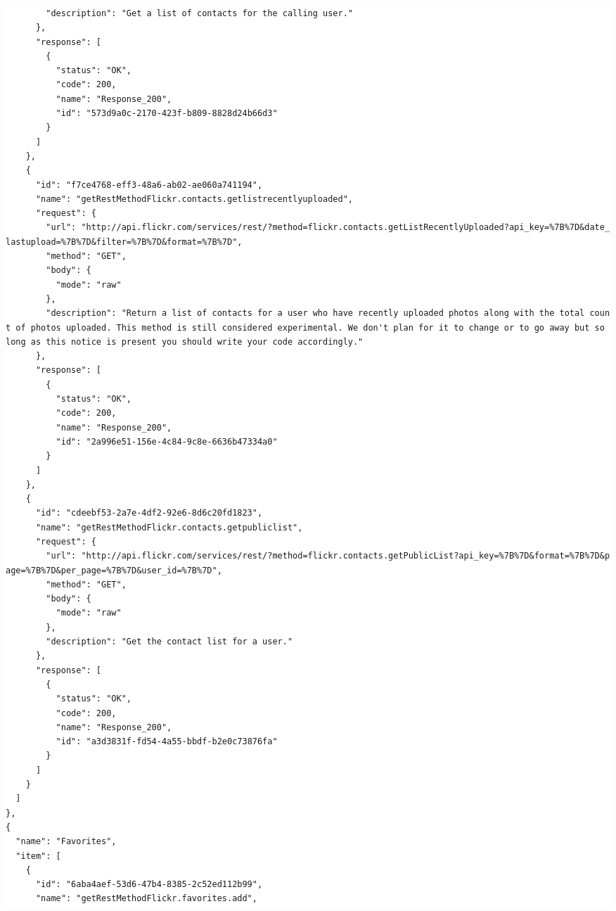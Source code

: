             "description": "Get a list of contacts for the calling user."
          },
          "response": [
            {
              "status": "OK",
              "code": 200,
              "name": "Response_200",
              "id": "573d9a0c-2170-423f-b809-8828d24b66d3"
            }
          ]
        },
        {
          "id": "f7ce4768-eff3-48a6-ab02-ae060a741194",
          "name": "getRestMethodFlickr.contacts.getlistrecentlyuploaded",
          "request": {
            "url": "http://api.flickr.com/services/rest/?method=flickr.contacts.getListRecentlyUploaded?api_key=%7B%7D&date_lastupload=%7B%7D&filter=%7B%7D&format=%7B%7D",
            "method": "GET",
            "body": {
              "mode": "raw"
            },
            "description": "Return a list of contacts for a user who have recently uploaded photos along with the total count of photos uploaded. This method is still considered experimental. We don't plan for it to change or to go away but so long as this notice is present you should write your code accordingly."
          },
          "response": [
            {
              "status": "OK",
              "code": 200,
              "name": "Response_200",
              "id": "2a996e51-156e-4c84-9c8e-6636b47334a0"
            }
          ]
        },
        {
          "id": "cdeebf53-2a7e-4df2-92e6-8d6c20fd1823",
          "name": "getRestMethodFlickr.contacts.getpubliclist",
          "request": {
            "url": "http://api.flickr.com/services/rest/?method=flickr.contacts.getPublicList?api_key=%7B%7D&format=%7B%7D&page=%7B%7D&per_page=%7B%7D&user_id=%7B%7D",
            "method": "GET",
            "body": {
              "mode": "raw"
            },
            "description": "Get the contact list for a user."
          },
          "response": [
            {
              "status": "OK",
              "code": 200,
              "name": "Response_200",
              "id": "a3d3831f-fd54-4a55-bbdf-b2e0c73876fa"
            }
          ]
        }
      ]
    },
    {
      "name": "Favorites",
      "item": [
        {
          "id": "6aba4aef-53d6-47b4-8385-2c52ed112b99",
          "name": "getRestMethodFlickr.favorites.add",